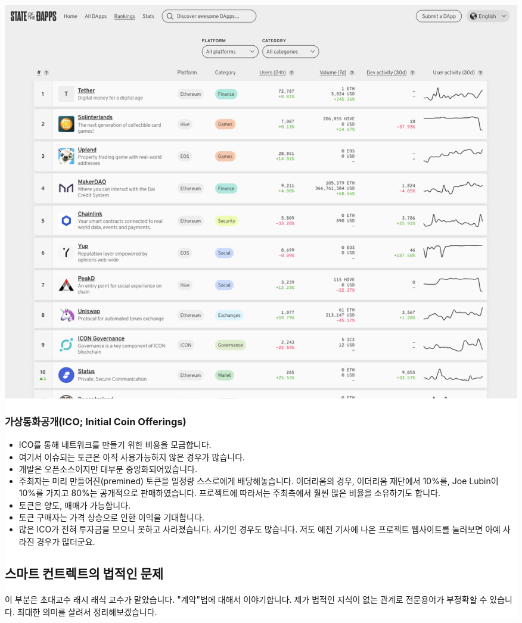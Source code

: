 ![dapps](dapps.png "21년 5월 기준. 출처: [stateofthedapps.com](https://stateofthedapps.com)")

### 가상통화공개(ICO; Initial Coin Offerings)

- ICO를 통해 네트워크를 만들기 위한 비용을 모금합니다.
- 여기서 이슈되는 토큰은 아직 사용가능하지 않은 경우가 많습니다. 
- 개발은 오픈소스이지만 대부분 중앙화되어있습니다. 
- 주최자는 미리 만들어진(premined) 토큰을 일정량 스스로에게 배당해놓습니다. 이더리움의 경우, 이더리움 재단에서 10%를, Joe Lubin이 10%를 가지고 80%는 공개적으로 판매하였습니다. 프로젝트에 따라서는 주최측에서 훨씬 많은 비율을 소유하기도 합니다. 
- 토큰은 양도, 매매가 가능합니다.
- 토큰 구매자는 가격 상승으로 인한 이익을 기대합니다.
- 많은 ICO가 전혀 투자금을 모으니 못하고 사라졌습니다. 사기인 경우도 많습니다. 저도 예전 기사에 나온 프로젝트 웹사이트를 눌러보면 아예 사라진 경우가 많더군요.

## 스마트 컨트렉트의 법적인 문제

이 부분은 초대교수 래시 래식 교수가 맡았습니다. "계약"법에 대해서 이야기합니다. 제가 법적인 지식이 없는 관계로 전문용어가 부정확할 수 있습니다. 최대한 의미를 살려서 정리해보겠습니다.
